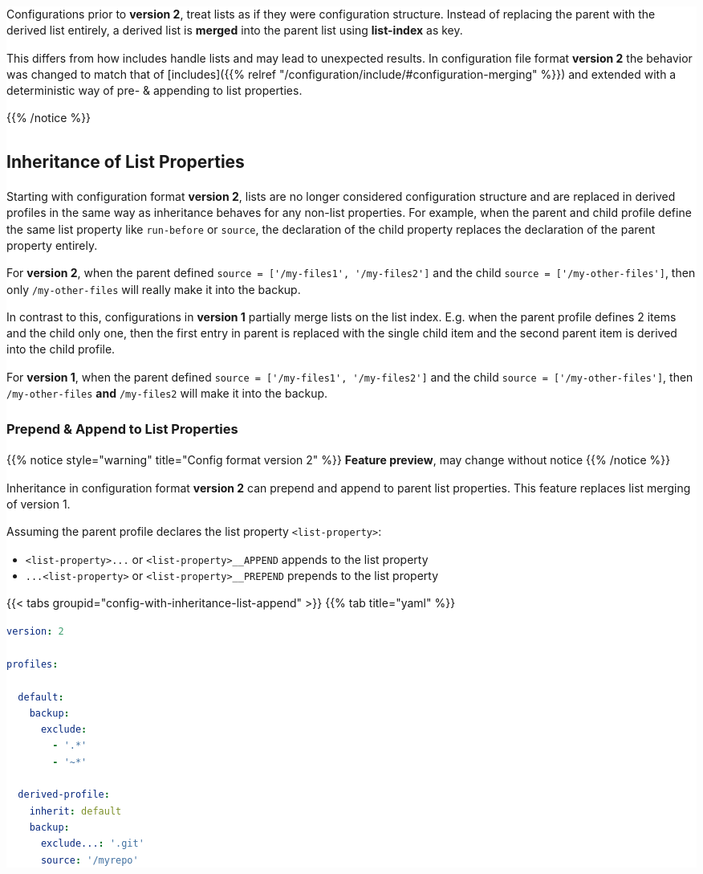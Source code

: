 Configurations prior to **version 2**, treat lists as if they were configuration structure. Instead of replacing the parent with the derived list entirely, a derived list is **merged** into the parent list using **list-index** as key.

This differs from how includes handle lists and may lead to unexpected results. In configuration file format **version 2** the behavior was changed to match that of [includes]({{% relref "/configuration/include/#configuration-merging" %}}) and extended with a deterministic way of pre- & appending to list properties.

{{% /notice %}}

## Inheritance of List Properties

Starting with configuration format **version 2**, lists are no longer considered configuration structure and are replaced in derived profiles in the same way as inheritance behaves for any non-list properties. For example, when the parent and child profile define the same list property like `run-before` or `source`, the declaration of the child property replaces the declaration of the parent property entirely.

For **version 2**, when the parent defined `source = ['/my-files1', '/my-files2']` and the child `source = ['/my-other-files']`, then only `/my-other-files` will really make it into the backup.

In contrast to this, configurations in **version 1** partially merge lists on the list index. E.g. when the parent profile defines 2 items and the child only one, then the first entry in parent is replaced with the single child item and the second parent item is derived into the child profile.

For **version 1**, when the parent defined `source = ['/my-files1', '/my-files2']` and the child `source = ['/my-other-files']`, then `/my-other-files` **and** `/my-files2` will make it into the backup.

### Prepend & Append to List Properties

{{% notice style="warning" title="Config format version 2" %}}
**Feature preview**, may change without notice
{{% /notice %}}

Inheritance in configuration format **version 2** can prepend and append to parent list properties. This feature replaces list merging of version 1.

Assuming the parent profile declares the list property `<list-property>`:
* `<list-property>...` or `<list-property>__APPEND` appends to the list property
* `...<list-property>` or `<list-property>__PREPEND` prepends to the list property

{{< tabs groupid="config-with-inheritance-list-append" >}}
{{% tab title="yaml" %}}

```yaml
version: 2

profiles:
  
  default:
    backup:
      exclude:
        - '.*'
        - '~*'

  derived-profile:
    inherit: default
    backup:
      exclude...: '.git'
      source: '/myrepo'
```
